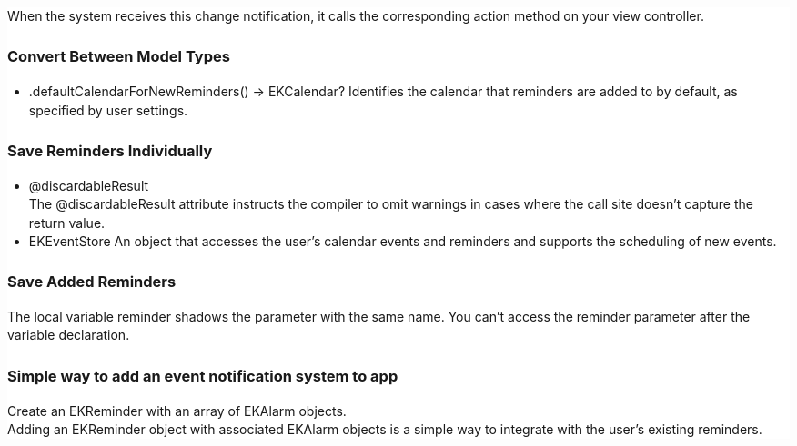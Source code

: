 When the system receives this change notification, it calls the corresponding action method on your view controller.   

### Convert Between Model Types       
* .defaultCalendarForNewReminders() -> EKCalendar?
Identifies the calendar that reminders are added to by default, as specified by user settings.      

### Save Reminders Individually   
* @discardableResult   
The @discardableResult attribute instructs the compiler to omit warnings in cases where the call site doesn’t capture the return value.     
* EKEventStore
An object that accesses the user’s calendar events and reminders and supports the scheduling of new events.     

### Save Added Reminders    
The local variable reminder shadows the parameter with the same name. You can’t access the reminder parameter after the variable declaration.    

### Simple way to add an event  notification system to app   
Create an EKReminder with an array of EKAlarm objects.      
Adding an EKReminder object with associated EKAlarm objects is a simple way to integrate with the user’s existing reminders.    




